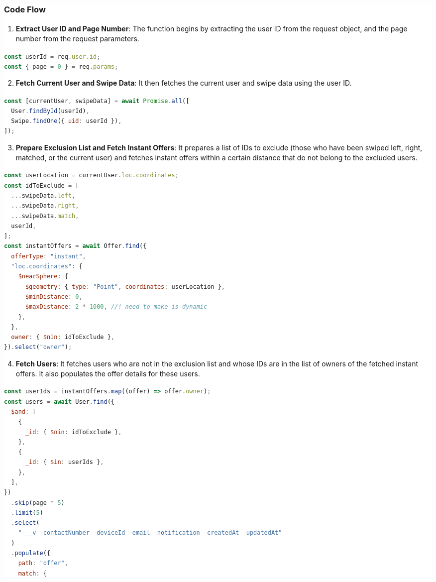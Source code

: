 ### Code Flow

1. **Extract User ID and Page Number**: The function begins by extracting the user ID from the request object, and the page number from the request parameters.

```javascript
const userId = req.user.id;
const { page = 0 } = req.params;
```

2. **Fetch Current User and Swipe Data**: It then fetches the current user and swipe data using the user ID.

```javascript
const [currentUser, swipeData] = await Promise.all([
  User.findById(userId),
  Swipe.findOne({ uid: userId }),
]);
```

3. **Prepare Exclusion List and Fetch Instant Offers**: It prepares a list of IDs to exclude (those who have been swiped left, right, matched, or the current user) and fetches instant offers within a certain distance that do not belong to the excluded users.

```javascript
const userLocation = currentUser.loc.coordinates;
const idToExclude = [
  ...swipeData.left,
  ...swipeData.right,
  ...swipeData.match,
  userId,
];
const instantOffers = await Offer.find({
  offerType: "instant",
  "loc.coordinates": {
    $nearSphere: {
      $geometry: { type: "Point", coordinates: userLocation },
      $minDistance: 0,
      $maxDistance: 2 * 1000, //! need to make is dynamic
    },
  },
  owner: { $nin: idToExclude },
}).select("owner");
```

4. **Fetch Users**: It fetches users who are not in the exclusion list and whose IDs are in the list of owners of the fetched instant offers. It also populates the offer details for these users.

```javascript
const userIds = instantOffers.map((offer) => offer.owner);
const users = await User.find({
  $and: [
    {
      _id: { $nin: idToExclude },
    },
    {
      _id: { $in: userIds },
    },
  ],
})
  .skip(page * 5)
  .limit(5)
  .select(
    "-__v -contactNumber -deviceId -email -notification -createdAt -updatedAt"
  )
  .populate({
    path: "offer",
    match: {
```